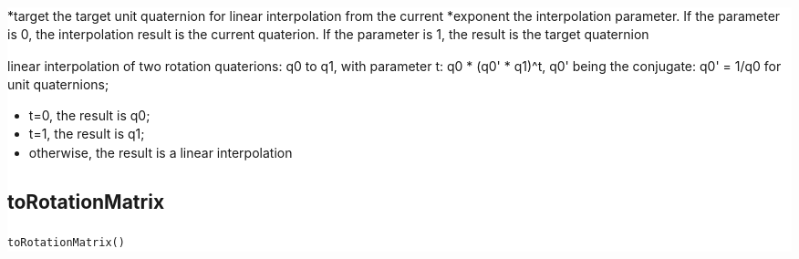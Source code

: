 *target the target unit quaternion for linear interpolation from the current
*exponent the interpolation parameter. If the parameter is 0, the interpolation result is the current quaterion.
If the parameter is 1, the result is the target quaternion

linear interpolation of two rotation quaterions:
q0 to q1, with parameter t: q0 * (q0' * q1)^t, q0' being the conjugate: q0' = 1/q0 for unit quaternions;
  - t=0, the result is q0;
  - t=1, the result is q1;
  - otherwise, the result is a linear interpolation

## toRotationMatrix
`toRotationMatrix()`

